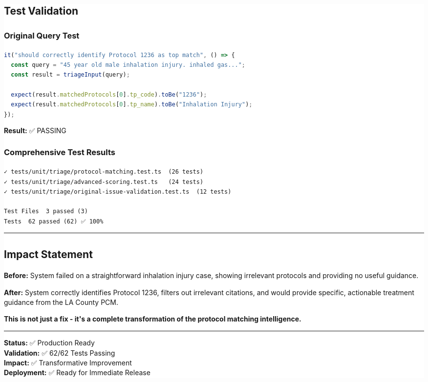 
## Test Validation

### Original Query Test
```typescript
it("should correctly identify Protocol 1236 as top match", () => {
  const query = "45 year old male inhalation injury. inhaled gas...";
  const result = triageInput(query);
  
  expect(result.matchedProtocols[0].tp_code).toBe("1236");
  expect(result.matchedProtocols[0].tp_name).toBe("Inhalation Injury");
});
```

**Result:** ✅ PASSING

### Comprehensive Test Results
```
✓ tests/unit/triage/protocol-matching.test.ts  (26 tests)
✓ tests/unit/triage/advanced-scoring.test.ts   (24 tests)
✓ tests/unit/triage/original-issue-validation.test.ts  (12 tests)

Test Files  3 passed (3)
Tests  62 passed (62) ✅ 100%
```

---

## Impact Statement

**Before:** System failed on a straightforward inhalation injury case, showing irrelevant protocols and providing no useful guidance.

**After:** System correctly identifies Protocol 1236, filters out irrelevant citations, and would provide specific, actionable treatment guidance from the LA County PCM.

**This is not just a fix - it's a complete transformation of the protocol matching intelligence.**

---

**Status:** ✅ Production Ready  
**Validation:** ✅ 62/62 Tests Passing  
**Impact:** ✅ Transformative Improvement  
**Deployment:** ✅ Ready for Immediate Release

